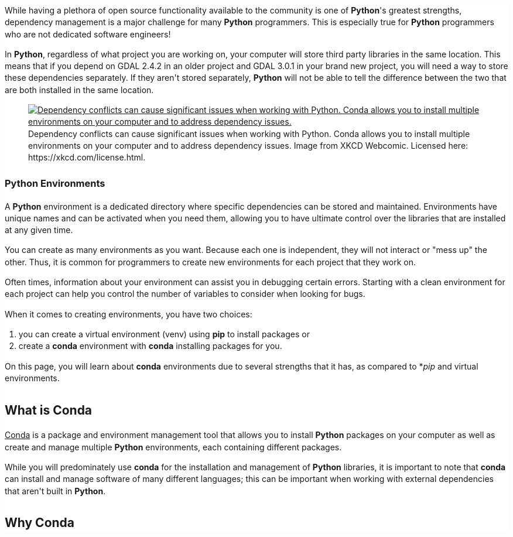 While having a plethora of open source functionality available to the community is one of **Python**'s greatest strengths, dependency management is a major challenge for many **Python** programmers. This is especially true for **Python** programmers who are not dedicated software engineers!

In **Python**, regardless of what project you are working on, your computer will store third party libraries in the same location. This means that if you depend on GDAL 2.4.2 in an older project and GDAL 3.0.1 in your brand new project, you will need a way to store these dependencies separately. If they aren't stored separately, **Python** will not be able to tell the difference between the two that are both installed in the same location.

<figure>
   <a href="{{ site.url }}/images/earth-analytics/python/python-environment-dependency-issues.jpg">
   <img src="{{ site.url }}/images/earth-analytics/python/python-environment-dependency-issues.jpg" alt="Dependency conflicts can cause significant issues when working with Python. Conda allows you to install multiple environments on your computer and to address dependency issues."></a>
   <figcaption>Dependency conflicts can cause significant issues when working with Python. Conda allows you to install multiple environments on your computer and to address dependency issues. Image from XKCD Webcomic. Licensed here: https://xkcd.com/license.html. 
   </figcaption>
</figure>


### Python Environments

A **Python** environment is a dedicated directory where specific dependencies can be stored and maintained. Environments have unique names and can be activated when you need them, allowing you to have ultimate control over the libraries that are installed at any given time.

You can create as many environments as you want. Because each one is independent, they will not interact or "mess up" the other. Thus, it is common for programmers to create new environments for each project that they work on. 

Often times, information about your environment can assist you in debugging certain errors. Starting with a clean environment for each project can help you control the number of variables to consider when looking for bugs.

When it comes to creating environments, you have two choices:

1. you can create a virtual environment (venv) using **pip** to install packages or
2. create a **conda** environment with **conda** installing packages for you.

On this page, you will learn about **conda** environments due to several strengths that it has, as compared to **pip* and virtual environments.


## What is Conda

<a href="https://docs.conda.io/en/latest/" target="_blank">Conda</a> is a package and environment management tool that allows you to install **Python** packages on your computer as well as create and manage multiple **Python** environments, each containing different packages.

While you will predominately use **conda** for the installation and management of **Python** libraries, it is important to note that **conda** can install and manage software of many different languages; this can be important when working with external dependencies that aren't built in **Python**.


## Why Conda
